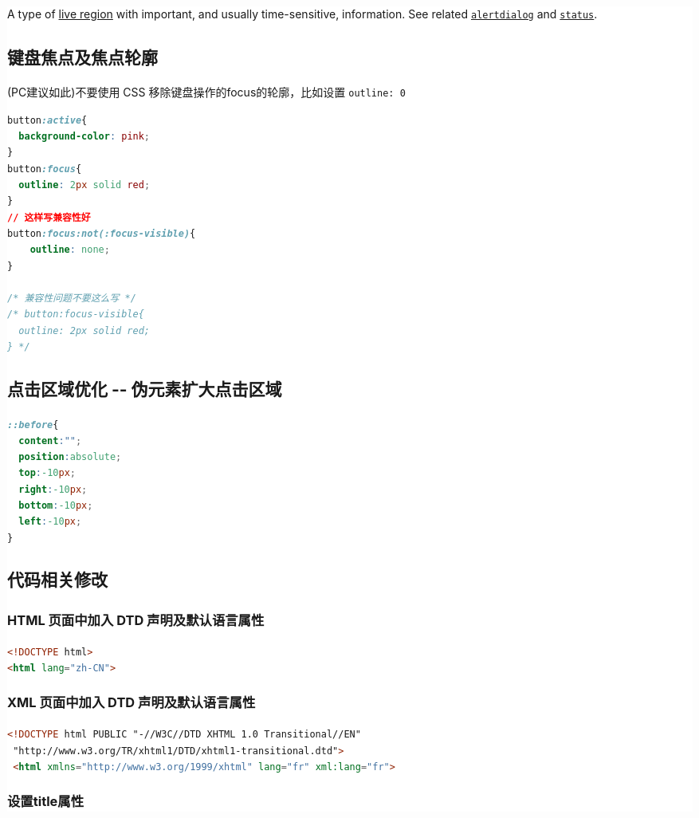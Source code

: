 A type of [live region](https://www.w3.org/TR/wai-aria-1.1/#dfn-live-region) with important, and usually time-sensitive, information. See related [`alertdialog`](https://www.w3.org/TR/wai-aria-1.1/#alertdialog) and [`status`](https://www.w3.org/TR/wai-aria-1.1/#status).

## 键盘焦点及焦点轮廓

(PC建议如此)不要使用 CSS 移除键盘操作的focus的轮廓，比如设置 `outline: 0`

```css
button:active{
  background-color: pink;
}
button:focus{
  outline: 2px solid red;
}
// 这样写兼容性好
button:focus:not(:focus-visible){
	outline: none;
}

/* 兼容性问题不要这么写 */
/* button:focus-visible{
  outline: 2px solid red;
} */
```

## 点击区域优化 -- 伪元素扩大点击区域

```css
::before{
  content:"";
  position:absolute;
  top:-10px;
  right:-10px;
  bottom:-10px;
  left:-10px;
}
```

## 代码相关修改
### HTML 页面中加入 DTD 声明及默认语言属性

```html
<!DOCTYPE html> 
<html lang="zh-CN">
```
### XML 页面中加入 DTD 声明及默认语言属性

```html
<!DOCTYPE html PUBLIC "-//W3C//DTD XHTML 1.0 Transitional//EN" 
 "http://www.w3.org/TR/xhtml1/DTD/xhtml1-transitional.dtd"> 
 <html xmlns="http://www.w3.org/1999/xhtml" lang="fr" xml:lang="fr">
```
### 设置title属性
